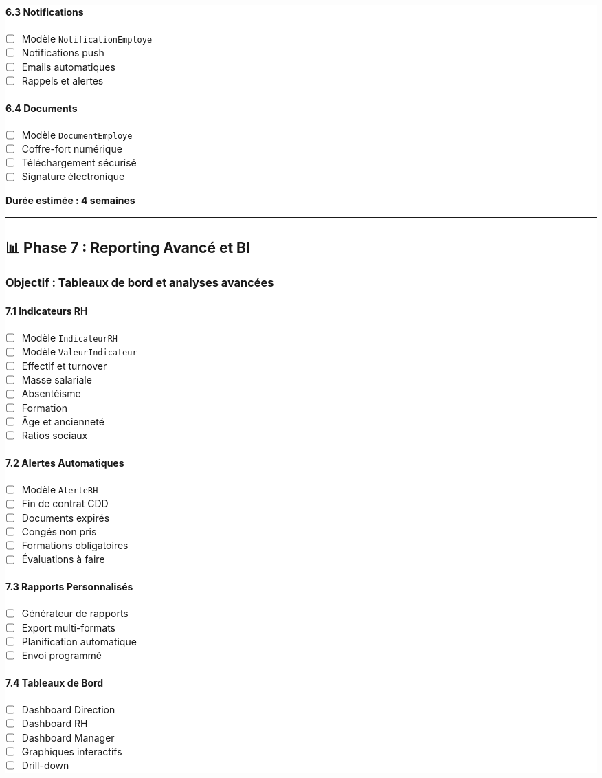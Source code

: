 #### 6.3 Notifications
- [ ] Modèle `NotificationEmploye`
- [ ] Notifications push
- [ ] Emails automatiques
- [ ] Rappels et alertes

#### 6.4 Documents
- [ ] Modèle `DocumentEmploye`
- [ ] Coffre-fort numérique
- [ ] Téléchargement sécurisé
- [ ] Signature électronique

**Durée estimée : 4 semaines**

---

## 📊 Phase 7 : Reporting Avancé et BI

### Objectif : Tableaux de bord et analyses avancées

#### 7.1 Indicateurs RH
- [ ] Modèle `IndicateurRH`
- [ ] Modèle `ValeurIndicateur`
- [ ] Effectif et turnover
- [ ] Masse salariale
- [ ] Absentéisme
- [ ] Formation
- [ ] Âge et ancienneté
- [ ] Ratios sociaux

#### 7.2 Alertes Automatiques
- [ ] Modèle `AlerteRH`
- [ ] Fin de contrat CDD
- [ ] Documents expirés
- [ ] Congés non pris
- [ ] Formations obligatoires
- [ ] Évaluations à faire

#### 7.3 Rapports Personnalisés
- [ ] Générateur de rapports
- [ ] Export multi-formats
- [ ] Planification automatique
- [ ] Envoi programmé

#### 7.4 Tableaux de Bord
- [ ] Dashboard Direction
- [ ] Dashboard RH
- [ ] Dashboard Manager
- [ ] Graphiques interactifs
- [ ] Drill-down
